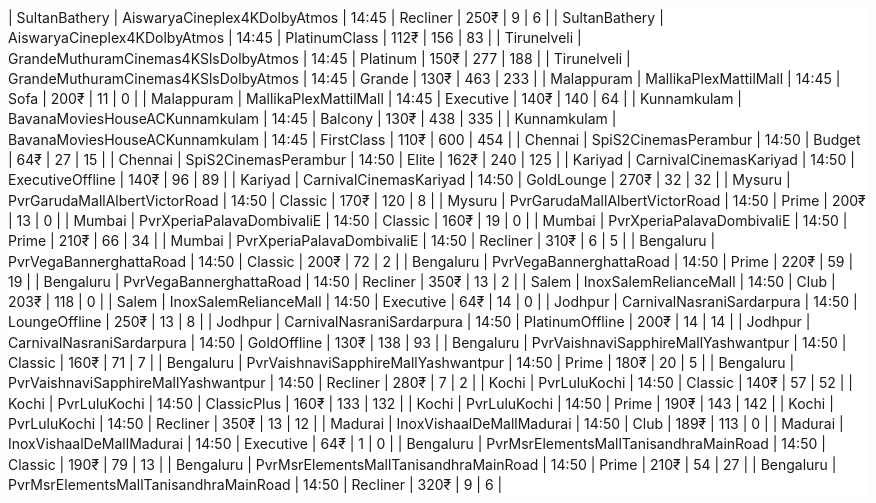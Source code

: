 | SultanBathery  | AiswaryaCineplex4KDolbyAtmos                    | 14:45 | Recliner         |  250₹ |        9 |      6 |
| SultanBathery  | AiswaryaCineplex4KDolbyAtmos                    | 14:45 | PlatinumClass    |  112₹ |      156 |     83 |
| Tirunelveli    | GrandeMuthuramCinemas4KSlsDolbyAtmos            | 14:45 | Platinum         |  150₹ |      277 |    188 |
| Tirunelveli    | GrandeMuthuramCinemas4KSlsDolbyAtmos            | 14:45 | Grande           |  130₹ |      463 |    233 |
| Malappuram     | MallikaPlexMattilMall                           | 14:45 | Sofa             |  200₹ |       11 |      0 |
| Malappuram     | MallikaPlexMattilMall                           | 14:45 | Executive        |  140₹ |      140 |     64 |
| Kunnamkulam    | BavanaMoviesHouseACKunnamkulam                  | 14:45 | Balcony          |  130₹ |      438 |    335 |
| Kunnamkulam    | BavanaMoviesHouseACKunnamkulam                  | 14:45 | FirstClass       |  110₹ |      600 |    454 |
| Chennai        | SpiS2CinemasPerambur                            | 14:50 | Budget           |   64₹ |       27 |     15 |
| Chennai        | SpiS2CinemasPerambur                            | 14:50 | Elite            |  162₹ |      240 |    125 |
| Kariyad        | CarnivalCinemasKariyad                          | 14:50 | ExecutiveOffline |  140₹ |       96 |     89 |
| Kariyad        | CarnivalCinemasKariyad                          | 14:50 | GoldLounge       |  270₹ |       32 |     32 |
| Mysuru         | PvrGarudaMallAlbertVictorRoad                   | 14:50 | Classic          |  170₹ |      120 |      8 |
| Mysuru         | PvrGarudaMallAlbertVictorRoad                   | 14:50 | Prime            |  200₹ |       13 |      0 |
| Mumbai         | PvrXperiaPalavaDombivaliE                       | 14:50 | Classic          |  160₹ |       19 |      0 |
| Mumbai         | PvrXperiaPalavaDombivaliE                       | 14:50 | Prime            |  210₹ |       66 |     34 |
| Mumbai         | PvrXperiaPalavaDombivaliE                       | 14:50 | Recliner         |  310₹ |        6 |      5 |
| Bengaluru      | PvrVegaBannerghattaRoad                         | 14:50 | Classic          |  200₹ |       72 |      2 |
| Bengaluru      | PvrVegaBannerghattaRoad                         | 14:50 | Prime            |  220₹ |       59 |     19 |
| Bengaluru      | PvrVegaBannerghattaRoad                         | 14:50 | Recliner         |  350₹ |       13 |      2 |
| Salem          | InoxSalemRelianceMall                           | 14:50 | Club             |  203₹ |      118 |      0 |
| Salem          | InoxSalemRelianceMall                           | 14:50 | Executive        |   64₹ |       14 |      0 |
| Jodhpur        | CarnivalNasraniSardarpura                       | 14:50 | LoungeOffline    |  250₹ |       13 |      8 |
| Jodhpur        | CarnivalNasraniSardarpura                       | 14:50 | PlatinumOffline  |  200₹ |       14 |     14 |
| Jodhpur        | CarnivalNasraniSardarpura                       | 14:50 | GoldOffline      |  130₹ |      138 |     93 |
| Bengaluru      | PvrVaishnaviSapphireMallYashwantpur             | 14:50 | Classic          |  160₹ |       71 |      7 |
| Bengaluru      | PvrVaishnaviSapphireMallYashwantpur             | 14:50 | Prime            |  180₹ |       20 |      5 |
| Bengaluru      | PvrVaishnaviSapphireMallYashwantpur             | 14:50 | Recliner         |  280₹ |        7 |      2 |
| Kochi          | PvrLuluKochi                                    | 14:50 | Classic          |  140₹ |       57 |     52 |
| Kochi          | PvrLuluKochi                                    | 14:50 | ClassicPlus      |  160₹ |      133 |    132 |
| Kochi          | PvrLuluKochi                                    | 14:50 | Prime            |  190₹ |      143 |    142 |
| Kochi          | PvrLuluKochi                                    | 14:50 | Recliner         |  350₹ |       13 |     12 |
| Madurai        | InoxVishaalDeMallMadurai                        | 14:50 | Club             |  189₹ |      113 |      0 |
| Madurai        | InoxVishaalDeMallMadurai                        | 14:50 | Executive        |   64₹ |        1 |      0 |
| Bengaluru      | PvrMsrElementsMallTanisandhraMainRoad           | 14:50 | Classic          |  190₹ |       79 |     13 |
| Bengaluru      | PvrMsrElementsMallTanisandhraMainRoad           | 14:50 | Prime            |  210₹ |       54 |     27 |
| Bengaluru      | PvrMsrElementsMallTanisandhraMainRoad           | 14:50 | Recliner         |  320₹ |        9 |      6 |